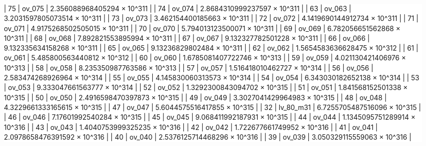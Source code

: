 | 75 | ov_075 | 2.356088968405294 × 10^311 |
| 74 | ov_074 | 2.8684310999237597 × 10^311 |
| 63 | ov_063 | 3.2031597805073514 × 10^311 |
| 73 | ov_073 | 3.462154400185663 × 10^311 |
| 72 | ov_072 | 4.1419690144912734 × 10^311 |
| 71 | ov_071 | 4.9175268502505015 × 10^311 |
| 70 | ov_070 | 5.794013123500071 × 10^311 |
| 69 | ov_069 | 6.782056651562868 × 10^311 |
| 68 | ov_068 | 7.892821553895994 × 10^311 |
| 67 | ov_067 | 9.132327782501228 × 10^311 |
| 66 | ov_066 | 9.132335634158268 × 10^311 |
| 65 | ov_065 | 9.13236829802484 × 10^311 |
| 62 | ov_062 | 1.5654583636628475 × 10^312 |
| 61 | ov_061 | 5.485800563440812 × 10^312 |
| 60 | ov_060 | 1.6785081407722746 × 10^313 |
| 59 | ov_059 | 4.021130421406976 × 10^313 |
| 58 | ov_058 | 8.235350987763586 × 10^313 |
| 57 | ov_057 | 1.516418010462727 × 10^314 |
| 56 | ov_056 | 2.583474268926964 × 10^314 |
| 55 | ov_055 | 4.145830060313573 × 10^314 |
| 54 | ov_054 | 6.343030182652138 × 10^314 |
| 53 | ov_053 | 9.333047661563777 × 10^314 |
| 52 | ov_052 | 1.3292300843094702 × 10^315 |
| 51 | ov_051 | 1.841568152501338 × 10^315 |
| 50 | ov_050 | 2.4916598470397873 × 10^315 |
| 49 | ov_049 | 3.3027041429964983 × 10^315 |
| 48 | ov_048 | 4.3229661333165615 × 10^315 |
| 47 | ov_047 | 5.6044575516417855 × 10^315 |
| 32 | lv_80_m31 | 6.7255705487516096 × 10^315 |
| 46 | ov_046 | 7.17601992540284 × 10^315 |
| 45 | ov_045 | 9.068411992187931 × 10^315 |
| 44 | ov_044 | 1.1345095751289914 × 10^316 |
| 43 | ov_043 | 1.4040753999325235 × 10^316 |
| 42 | ov_042 | 1.722677661749952 × 10^316 |
| 41 | ov_041 | 2.0978658476391592 × 10^316 |
| 40 | ov_040 | 2.5376125714468296 × 10^316 |
| 39 | ov_039 | 3.050329115559063 × 10^316 |